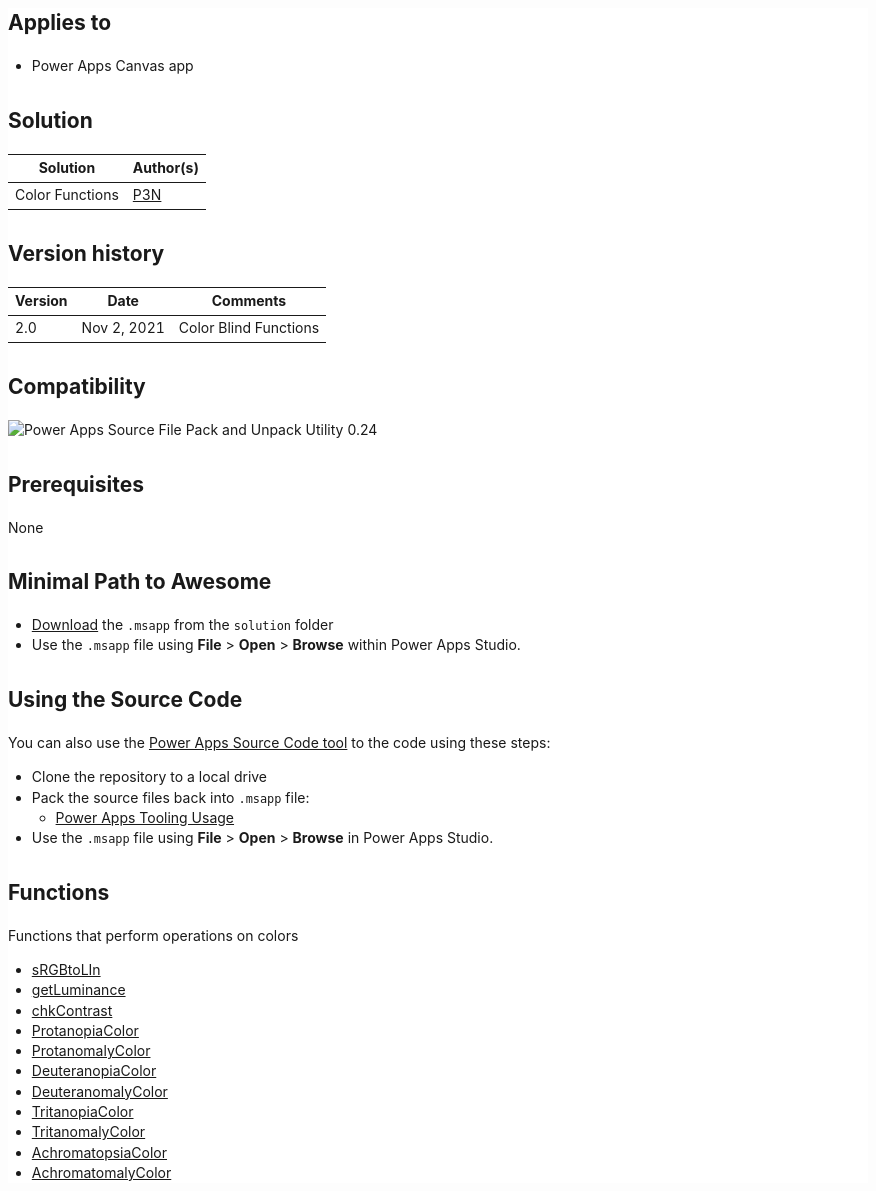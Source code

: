 ## Applies to

* Power Apps Canvas app

## Solution

Solution|Author(s)
--------|---------
Color Functions  | [P3N](https://github.com/P3N-101)

## Version history

Version|Date|Comments
-------|----|--------
2.0|Nov 2, 2021|Color Blind Functions


## Compatibility

![Power Apps Source File Pack and Unpack Utility 0.24](https://img.shields.io/badge/PSAopa-0.24-green.svg)

## Prerequisites

None


## Minimal Path to Awesome

* [Download](./solution/color-functions.msapp) the `.msapp` from the `solution` folder
* Use the `.msapp` file using **File** > **Open** > **Browse** within Power Apps Studio.

## Using the Source Code

You can also use the [Power Apps Source Code tool](https://github.com/microsoft/PowerApps-Language-Tooling) to the code using these steps:

* Clone the repository to a local drive
* Pack the source files back into `.msapp` file:
  * [Power Apps Tooling Usage](https://github.com/microsoft/PowerApps-Language-Tooling)
* Use the `.msapp` file using **File** > **Open** > **Browse** in Power Apps Studio.

## Functions

Functions that perform operations on colors

* [sRGBtoLIn](#sRGBtoLIn)
* [getLuminance](#getLuminance)
* [chkContrast](#IsCurrency)
* [ProtanopiaColor](#ProtanopiaColor)
* [ProtanomalyColor](#ProtanomalyColor)
* [DeuteranopiaColor](#DeuteranopiaColor)
* [DeuteranomalyColor](#DeuteranomalyColor)
* [TritanopiaColor](#TritanopiaColor)
* [TritanomalyColor](#TritanomalyColor)
* [AchromatopsiaColor](#AchromatopsiaColor)
* [AchromatomalyColor](#AchromatomalyColor)
